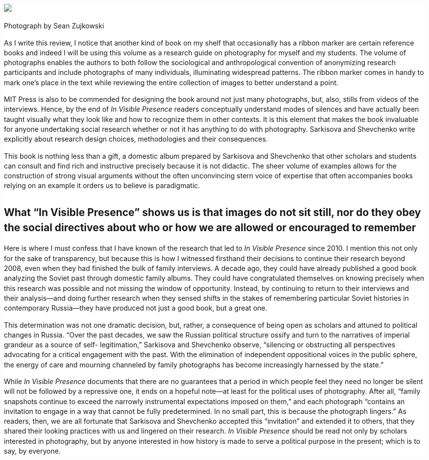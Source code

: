 ![](https://www.publicbooks.org/wp-content/uploads/2025/07/Outlook-2qfqlqhn-1-scaled.jpg)

Photograph by Sean Zujkowski

As I write this review, I notice that another kind of book on my shelf that occasionally has a ribbon marker are certain reference books and indeed I will be using this volume as a research guide on photography for myself and my students. The volume of photographs enables the authors to both follow the sociological and anthropological convention of anonymizing research participants and include photographs of many individuals, illuminating widespread patterns. The ribbon marker comes in handy to mark one’s place in the text while reviewing the entire collection of images to better understand a point.

MIT Press is also to be commended for designing the book around not just many photographs, but, also, stills from videos of the interviews. Hence, by the end of _In Visible Presence_ readers conceptually understand modes of silences and have actually been taught visually what they look like and how to recognize them in other contexts. It is this element that makes the book invaluable for anyone undertaking social research whether or not it has anything to do with photography. Sarkisova and Shevchenko write explicitly about research design choices, methodologies and their consequences.

This book is nothing less than a gift, a domestic album prepared by Sarkisova and Shevchenko that other scholars and students can consult and find rich and instructive precisely because it is not didactic. The sheer volume of examples allows for the construction of strong visual arguments without the often unconvincing stern voice of expertise that often accompanies books relying on an example it orders us to believe is paradigmatic.

## What “In Visible Presence” shows us is that images do not sit still, nor do they obey the social directives about who or how we are allowed or encouraged to remember

Here is where I must confess that I have known of the research that led to _In Visible Presence_ since 2010. I mention this not only for the sake of transparency, but because this is how I witnessed firsthand their decisions to continue their research beyond 2008, even when they had finished the bulk of family interviews. A decade ago, they could have already published a good book analyzing the Soviet past through domestic family albums. They could have congratulated themselves on knowing precisely when this research was possible and not missing the window of opportunity. Instead, by continuing to return to their interviews and their analysis—and doing further research when they sensed shifts in the stakes of remembering particular Soviet histories in contemporary Russia—they have produced not just a good book, but a great one.

This determination was not one dramatic decision, but, rather, a consequence of being open as scholars and attuned to political changes in Russia. “Over the past decades, we saw the Russian political structure ossify and turn to the narratives of imperial grandeur as a source of self- legitimation,” Sarkisova and Shevchenko observe, “silencing or obstructing all perspectives advocating for a critical engagement with the past. With the elimination of independent oppositional voices in the public sphere, the energy of care and mourning channeled by family photographs has become increasingly harnessed by the state.”

While _In_ _Visible Presence_ documents that there are no guarantees that a period in which people feel they need no longer be silent will not be followed by a repressive one, it ends on a hopeful note—at least for the political uses of photography. After all, “family snapshots continue to exceed the narrowly instrumental expectations imposed on them,” and each photograph “contains an invitation to engage in a way that cannot be fully predetermined. In no small part, this is because the photograph lingers.” As readers, then, we are all fortunate that Sarkisova and Shevchenko accepted this “invitation” and extended it to others, that they shared their looking practices with us and lingered on their research. _In Visible Presence_ should be read not only by scholars interested in photography, but by anyone interested in how history is made to serve a political purpose in the present; which is to say, by everyone.
